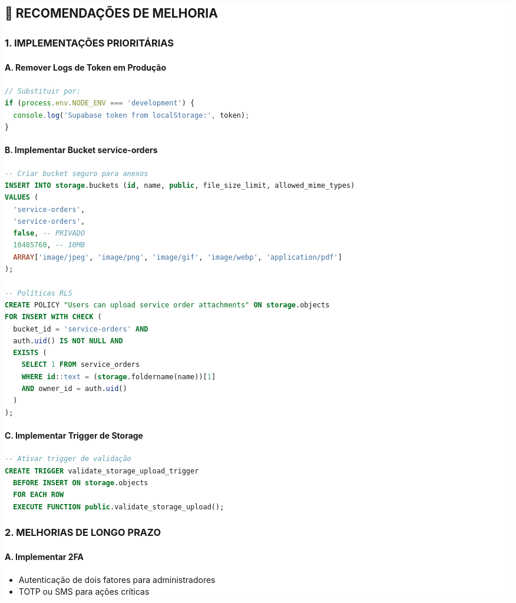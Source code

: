 
## 🔧 RECOMENDAÇÕES DE MELHORIA

### 1. IMPLEMENTAÇÕES PRIORITÁRIAS

#### A. Remover Logs de Token em Produção
```typescript
// Substituir por:
if (process.env.NODE_ENV === 'development') {
  console.log('Supabase token from localStorage:', token);
}
```

#### B. Implementar Bucket service-orders
```sql
-- Criar bucket seguro para anexos
INSERT INTO storage.buckets (id, name, public, file_size_limit, allowed_mime_types)
VALUES (
  'service-orders',
  'service-orders', 
  false, -- PRIVADO
  10485760, -- 10MB
  ARRAY['image/jpeg', 'image/png', 'image/gif', 'image/webp', 'application/pdf']
);

-- Políticas RLS
CREATE POLICY "Users can upload service order attachments" ON storage.objects
FOR INSERT WITH CHECK (
  bucket_id = 'service-orders' AND
  auth.uid() IS NOT NULL AND
  EXISTS (
    SELECT 1 FROM service_orders 
    WHERE id::text = (storage.foldername(name))[1] 
    AND owner_id = auth.uid()
  )
);
```

#### C. Implementar Trigger de Storage
```sql
-- Ativar trigger de validação
CREATE TRIGGER validate_storage_upload_trigger
  BEFORE INSERT ON storage.objects
  FOR EACH ROW
  EXECUTE FUNCTION public.validate_storage_upload();
```

### 2. MELHORIAS DE LONGO PRAZO

#### A. Implementar 2FA
- Autenticação de dois fatores para administradores
- TOTP ou SMS para ações críticas
